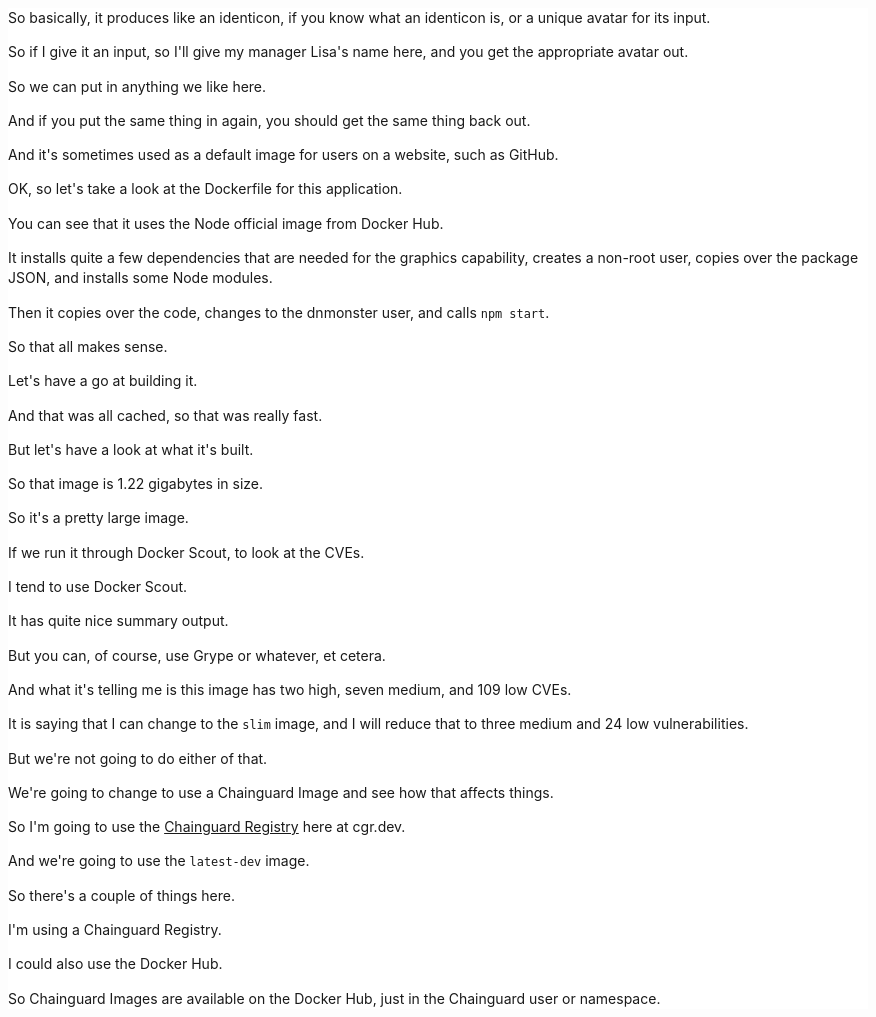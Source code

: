 So basically, it produces like an identicon, if you know what an identicon is, or a unique avatar
for its input.

So if I give it an input, so I'll give my manager Lisa's name here, and you get the appropriate
avatar out.

So we can put in anything we like here.

And if you put the same thing in again, you should get the same thing back out.

And it's sometimes used as a default image for users on a website, such as GitHub.

OK, so let's take a look at the Dockerfile for this application.

You can see that it uses the Node official image from Docker Hub.

It installs quite a few dependencies that are needed for the graphics capability, creates a non-root
user, copies over the package JSON, and installs some Node modules.

Then it copies over the code, changes to the dnmonster user, and calls `npm start`.

So that all makes sense.

Let's have a go at building it.

And that was all cached, so that was really fast.

But let's have a look at what it's built.

So that image is 1.22 gigabytes in size.

So it's a pretty large image.

If we run it through Docker Scout, to look at the CVEs.

I tend to use Docker Scout.

It has quite nice summary output.

But you can, of course, use Grype or whatever, et cetera.

And what it's telling me is this image has two high, seven medium, and 109 low CVEs.

It is saying that I can change to the `slim` image, and I will reduce that to three medium and 24
low vulnerabilities.

But we're not going to do either of that.

We're going to change to use a Chainguard Image and see how that affects things.

So I'm going to use the [Chainguard Registry](/chainguard/chainguard-registry/overview/) here at cgr.dev.

And we're going to use the `latest-dev` image.

So there's a couple of things here.

I'm using a Chainguard Registry.

I could also use the Docker Hub.

So Chainguard Images are available on the Docker Hub, just in the Chainguard user or namespace.
